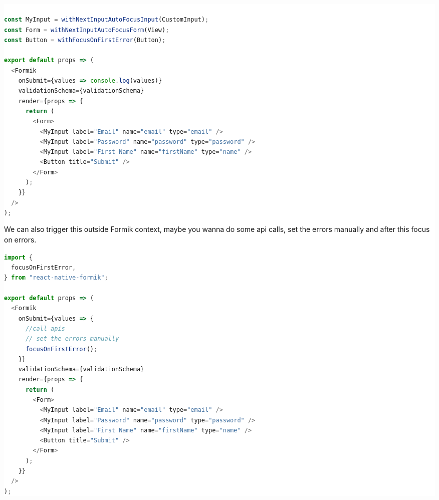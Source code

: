 ```javascript

const MyInput = withNextInputAutoFocusInput(CustomInput);
const Form = withNextInputAutoFocusForm(View);
const Button = withFocusOnFirstError(Button);

export default props => (
  <Formik
    onSubmit={values => console.log(values)}
    validationSchema={validationSchema}
    render={props => {
      return (
        <Form>
          <MyInput label="Email" name="email" type="email" />
          <MyInput label="Password" name="password" type="password" />
          <MyInput label="First Name" name="firstName" type="name" />
          <Button title="Submit" />
        </Form>
      );
    }}
  />
);
```

We can also trigger this outside Formik context, maybe you wanna do some api calls, set the errors manually and after this focus on errors.

```javascript
import {
  focusOnFirstError,
} from "react-native-formik";

export default props => (
  <Formik
    onSubmit={values => {
      //call apis
      // set the errors manually
      focusOnFirstError();
    }}
    validationSchema={validationSchema}
    render={props => {
      return (
        <Form>
          <MyInput label="Email" name="email" type="email" />
          <MyInput label="Password" name="password" type="password" />
          <MyInput label="First Name" name="firstName" type="name" />
          <Button title="Submit" />
        </Form>
      );
    }}
  />
);
```
